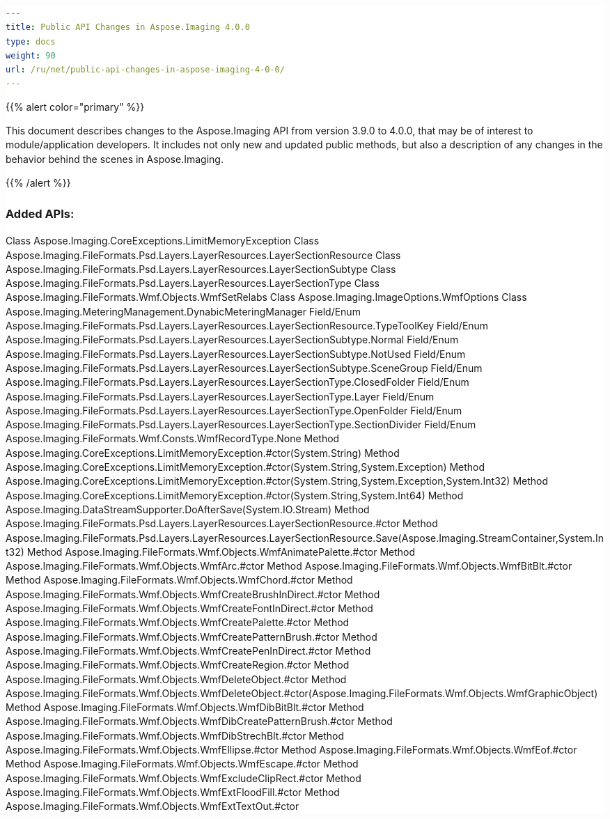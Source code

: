 ```yaml
---
title: Public API Changes in Aspose.Imaging 4.0.0
type: docs
weight: 90
url: /ru/net/public-api-changes-in-aspose-imaging-4-0-0/
---
```


{{% alert color="primary" %}} 

This document describes changes to the Aspose.Imaging API from version 3.9.0 to 4.0.0, that may be of interest to module/application developers. It includes not only new and updated public methods, but also a description of any changes in the behavior behind the scenes in Aspose.Imaging.

{{% /alert %}} 
### **Added APIs:**
Class Aspose.Imaging.CoreExceptions.LimitMemoryException
Class Aspose.Imaging.FileFormats.Psd.Layers.LayerResources.LayerSectionResource
Class Aspose.Imaging.FileFormats.Psd.Layers.LayerResources.LayerSectionSubtype
Class Aspose.Imaging.FileFormats.Psd.Layers.LayerResources.LayerSectionType
Class Aspose.Imaging.FileFormats.Wmf.Objects.WmfSetRelabs
Class Aspose.Imaging.ImageOptions.WmfOptions
Class Aspose.Imaging.MeteringManagement.DynabicMeteringManager
Field/Enum Aspose.Imaging.FileFormats.Psd.Layers.LayerResources.LayerSectionResource.TypeToolKey
Field/Enum Aspose.Imaging.FileFormats.Psd.Layers.LayerResources.LayerSectionSubtype.Normal
Field/Enum Aspose.Imaging.FileFormats.Psd.Layers.LayerResources.LayerSectionSubtype.NotUsed
Field/Enum Aspose.Imaging.FileFormats.Psd.Layers.LayerResources.LayerSectionSubtype.SceneGroup
Field/Enum Aspose.Imaging.FileFormats.Psd.Layers.LayerResources.LayerSectionType.ClosedFolder
Field/Enum Aspose.Imaging.FileFormats.Psd.Layers.LayerResources.LayerSectionType.Layer
Field/Enum Aspose.Imaging.FileFormats.Psd.Layers.LayerResources.LayerSectionType.OpenFolder
Field/Enum Aspose.Imaging.FileFormats.Psd.Layers.LayerResources.LayerSectionType.SectionDivider
Field/Enum Aspose.Imaging.FileFormats.Wmf.Consts.WmfRecordType.None
Method Aspose.Imaging.CoreExceptions.LimitMemoryException.#ctor(System.String)
Method Aspose.Imaging.CoreExceptions.LimitMemoryException.#ctor(System.String,System.Exception)
Method Aspose.Imaging.CoreExceptions.LimitMemoryException.#ctor(System.String,System.Exception,System.Int32)
Method Aspose.Imaging.CoreExceptions.LimitMemoryException.#ctor(System.String,System.Int64)
Method Aspose.Imaging.DataStreamSupporter.DoAfterSave(System.IO.Stream)
Method Aspose.Imaging.FileFormats.Psd.Layers.LayerResources.LayerSectionResource.#ctor
Method Aspose.Imaging.FileFormats.Psd.Layers.LayerResources.LayerSectionResource.Save(Aspose.Imaging.StreamContainer,System.Int32)
Method Aspose.Imaging.FileFormats.Wmf.Objects.WmfAnimatePalette.#ctor
Method Aspose.Imaging.FileFormats.Wmf.Objects.WmfArc.#ctor
Method Aspose.Imaging.FileFormats.Wmf.Objects.WmfBitBlt.#ctor
Method Aspose.Imaging.FileFormats.Wmf.Objects.WmfChord.#ctor
Method Aspose.Imaging.FileFormats.Wmf.Objects.WmfCreateBrushInDirect.#ctor
Method Aspose.Imaging.FileFormats.Wmf.Objects.WmfCreateFontInDirect.#ctor
Method Aspose.Imaging.FileFormats.Wmf.Objects.WmfCreatePalette.#ctor
Method Aspose.Imaging.FileFormats.Wmf.Objects.WmfCreatePatternBrush.#ctor
Method Aspose.Imaging.FileFormats.Wmf.Objects.WmfCreatePenInDirect.#ctor
Method Aspose.Imaging.FileFormats.Wmf.Objects.WmfCreateRegion.#ctor
Method Aspose.Imaging.FileFormats.Wmf.Objects.WmfDeleteObject.#ctor
Method Aspose.Imaging.FileFormats.Wmf.Objects.WmfDeleteObject.#ctor(Aspose.Imaging.FileFormats.Wmf.Objects.WmfGraphicObject)
Method Aspose.Imaging.FileFormats.Wmf.Objects.WmfDibBitBlt.#ctor
Method Aspose.Imaging.FileFormats.Wmf.Objects.WmfDibCreatePatternBrush.#ctor
Method Aspose.Imaging.FileFormats.Wmf.Objects.WmfDibStrechBlt.#ctor
Method Aspose.Imaging.FileFormats.Wmf.Objects.WmfEllipse.#ctor
Method Aspose.Imaging.FileFormats.Wmf.Objects.WmfEof.#ctor
Method Aspose.Imaging.FileFormats.Wmf.Objects.WmfEscape.#ctor
Method Aspose.Imaging.FileFormats.Wmf.Objects.WmfExcludeClipRect.#ctor
Method Aspose.Imaging.FileFormats.Wmf.Objects.WmfExtFloodFill.#ctor
Method Aspose.Imaging.FileFormats.Wmf.Objects.WmfExtTextOut.#ctor